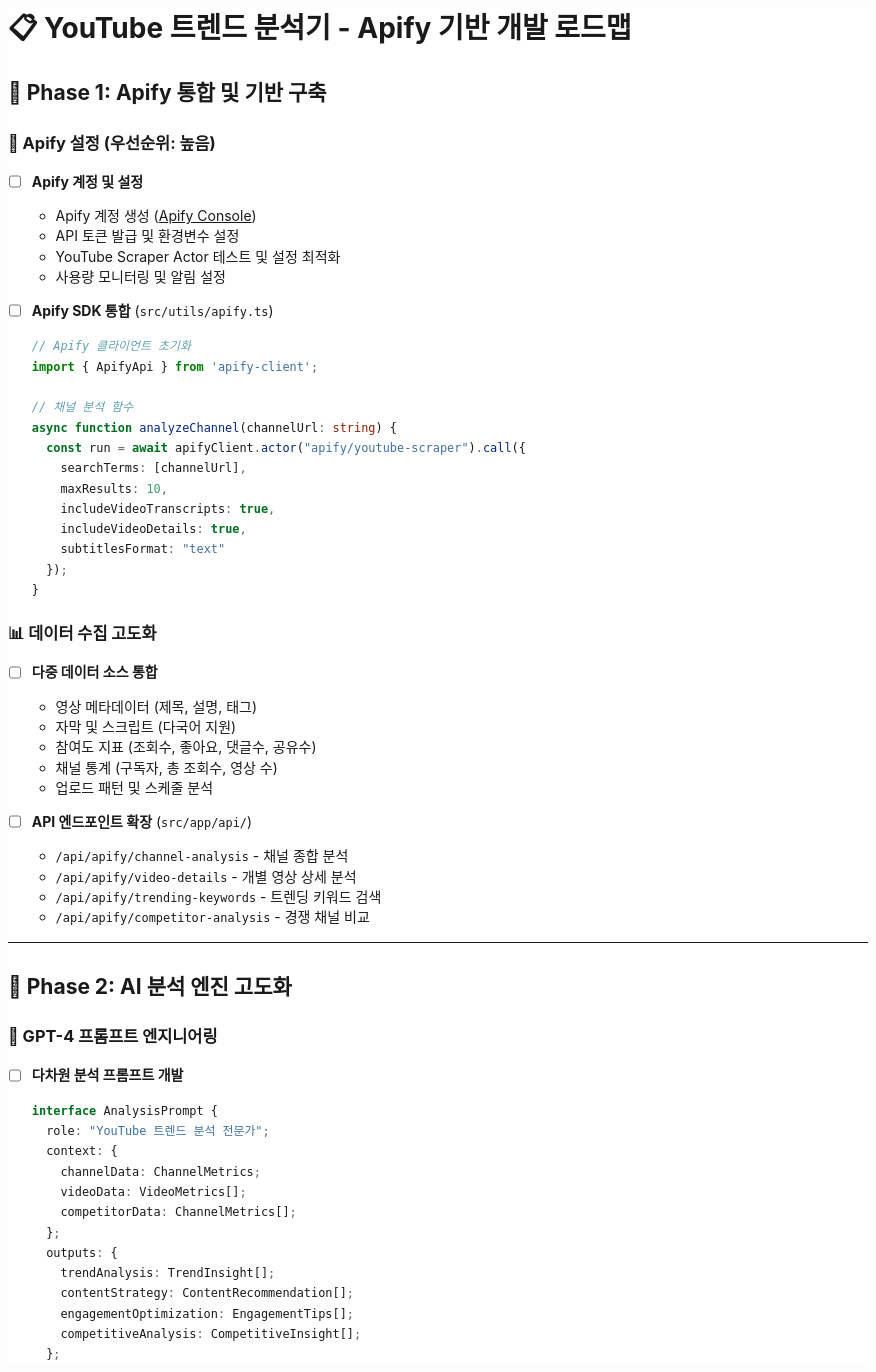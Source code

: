 # 📋 YouTube 트렌드 분석기 - Apify 기반 개발 로드맵

## 🚀 Phase 1: Apify 통합 및 기반 구축

### 🔧 Apify 설정 (우선순위: 높음)
- [ ] **Apify 계정 및 설정**
  - Apify 계정 생성 ([Apify Console](https://console.apify.com))
  - API 토큰 발급 및 환경변수 설정
  - YouTube Scraper Actor 테스트 및 설정 최적화
  - 사용량 모니터링 및 알림 설정

- [ ] **Apify SDK 통합** (`src/utils/apify.ts`)
  ```typescript
  // Apify 클라이언트 초기화
  import { ApifyApi } from 'apify-client';
  
  // 채널 분석 함수
  async function analyzeChannel(channelUrl: string) {
    const run = await apifyClient.actor("apify/youtube-scraper").call({
      searchTerms: [channelUrl],
      maxResults: 10,
      includeVideoTranscripts: true,
      includeVideoDetails: true,
      subtitlesFormat: "text"
    });
  }
  ```

### 📊 데이터 수집 고도화
- [ ] **다중 데이터 소스 통합**
  - 영상 메타데이터 (제목, 설명, 태그)
  - 자막 및 스크립트 (다국어 지원)
  - 참여도 지표 (조회수, 좋아요, 댓글수, 공유수)
  - 채널 통계 (구독자, 총 조회수, 영상 수)
  - 업로드 패턴 및 스케줄 분석

- [ ] **API 엔드포인트 확장** (`src/app/api/`)
  - `/api/apify/channel-analysis` - 채널 종합 분석
  - `/api/apify/video-details` - 개별 영상 상세 분석
  - `/api/apify/trending-keywords` - 트렌딩 키워드 검색
  - `/api/apify/competitor-analysis` - 경쟁 채널 비교

---

## 🤖 Phase 2: AI 분석 엔진 고도화

### 🧠 GPT-4 프롬프트 엔지니어링
- [ ] **다차원 분석 프롬프트 개발**
  ```typescript
  interface AnalysisPrompt {
    role: "YouTube 트렌드 분석 전문가";
    context: {
      channelData: ChannelMetrics;
      videoData: VideoMetrics[];
      competitorData: ChannelMetrics[];
    };
    outputs: {
      trendAnalysis: TrendInsight[];
      contentStrategy: ContentRecommendation[];
      engagementOptimization: EngagementTips[];
      competitiveAnalysis: CompetitiveInsight[];
    };
  ```